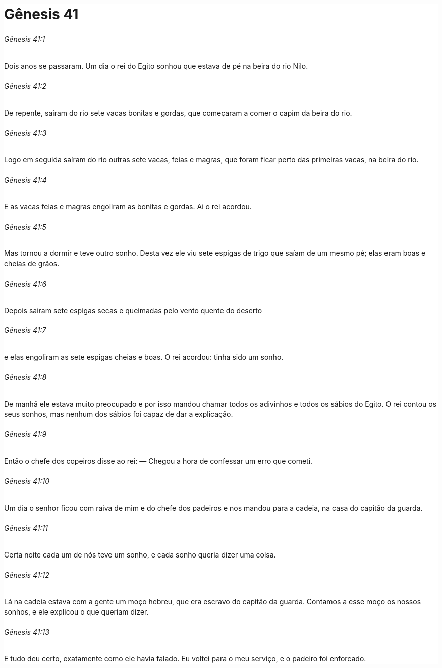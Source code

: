 # Gênesis 41

###### Gênesis 41:1

Dois anos se passaram. Um dia o rei do Egito sonhou que estava de pé na beira do rio Nilo.

###### Gênesis 41:2

De repente, saíram do rio sete vacas bonitas e gordas, que começaram a comer o capim da beira do rio.

###### Gênesis 41:3

Logo em seguida saíram do rio outras sete vacas, feias e magras, que foram ficar perto das primeiras vacas, na beira do rio.

###### Gênesis 41:4

E as vacas feias e magras engoliram as bonitas e gordas. Aí o rei acordou.

###### Gênesis 41:5

Mas tornou a dormir e teve outro sonho. Desta vez ele viu sete espigas de trigo que saíam de um mesmo pé; elas eram boas e cheias de grãos.

###### Gênesis 41:6

Depois saíram sete espigas secas e queimadas pelo vento quente do deserto

###### Gênesis 41:7

e elas engoliram as sete espigas cheias e boas. O rei acordou: tinha sido um sonho.

###### Gênesis 41:8

De manhã ele estava muito preocupado e por isso mandou chamar todos os adivinhos e todos os sábios do Egito. O rei contou os seus sonhos, mas nenhum dos sábios foi capaz de dar a explicação.

###### Gênesis 41:9

Então o chefe dos copeiros disse ao rei: — Chegou a hora de confessar um erro que cometi.

###### Gênesis 41:10

Um dia o senhor ficou com raiva de mim e do chefe dos padeiros e nos mandou para a cadeia, na casa do capitão da guarda.

###### Gênesis 41:11

Certa noite cada um de nós teve um sonho, e cada sonho queria dizer uma coisa.

###### Gênesis 41:12

Lá na cadeia estava com a gente um moço hebreu, que era escravo do capitão da guarda. Contamos a esse moço os nossos sonhos, e ele explicou o que queriam dizer.

###### Gênesis 41:13

E tudo deu certo, exatamente como ele havia falado. Eu voltei para o meu serviço, e o padeiro foi enforcado.
